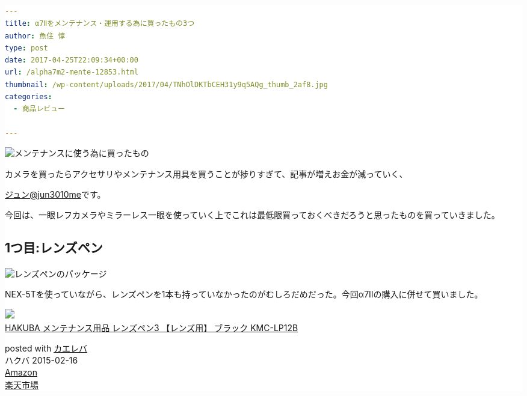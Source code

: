 ```yaml
---
title: α7Ⅱをメンテナンス・運用する為に買ったもの3つ
author: 魚住 惇
type: post
date: 2017-04-25T22:09:34+00:00
url: /alpha7m2-mente-12853.html
thumbnail: /wp-content/uploads/2017/04/TNhOlDKTbCEH31y9q5AQg_thumb_2af8.jpg
categories:
  - 商品レビュー

---
```

<img decoding="async" loading="lazy" src="/wp-content/uploads/2017/04/TNhOlDKTbCEH31y9q5AQg_thumb_2af8.jpg" alt="メンテナンスに使う為に買ったもの" title="%TNhOlDKTbCEH31y9q5AQg_thumb_2af8.jpg" border="0" width="543" height="362" />  
  
カメラを買ったらアクセサリやメンテナンス用具を買うことが捗りすぎて、記事が増えお金が減っていく、

[ジュン@jun3010me][1]です。

今回は、一眼レフカメラやミラーレス一眼を使っていく上で<span class="b">これは最低限買っておくべきだろう</span>と思ったものを買っていきました。

## 1つ目:レンズペン

<img decoding="async" loading="lazy" src="/wp-content/uploads/2017/04/WGOwrtTxSIjlwgh1DsSQ_thumb_2af7.jpg" alt="レンズペンのパッケージ" title="+WGO%wrtTxSIjlwgh1DsSQ_thumb_2af7.jpg" border="0" width="543" height="362" /> 

NEX-5Tを使っていながら、レンズペンを1本も持っていなかったのがむしろだめだった。今回α7Ⅱの購入に併せて買いました。

<div class="cstmreba">
  <div class="kaerebalink-box">
    <div class="kaerebalink-image">
      <a href="http://www.amazon.co.jp/exec/obidos/ASIN/B00TTD5HDE/jn050191-22/" target="_blank" ><img decoding="async" src="https://images-fe.ssl-images-amazon.com/images/I/41UGjEPahWL._SL160_.jpg" style="border: none;" /></a>
    </div>
    <div class="kaerebalink-info">
      <div class="kaerebalink-name">
        <a href="http://www.amazon.co.jp/exec/obidos/ASIN/B00TTD5HDE/jn050191-22/" target="_blank" >HAKUBA メンテナンス用品 レンズペン3 【レンズ用】 ブラック KMC-LP12B</a></p>
        <div class="kaerebalink-powered-date">
          posted with <a href="http://kaereba.com" rel="nofollow" target="_blank">カエレバ</a>
        </div>
      </div>
      <div class="kaerebalink-detail">
        ハクバ 2015-02-16
      </div>
      <div class="kaerebalink-link1">
        <div class="shoplinkamazon">
          <a href="http://www.amazon.co.jp/gp/search?keywords=HAKUBA%20%E3%83%A1%E3%83%B3%E3%83%86%E3%83%8A%E3%83%B3%E3%82%B9%E7%94%A8%E5%93%81%20%E3%83%AC%E3%83%B3%E3%82%BA%E3%83%9A%E3%83%B33&#038;__mk_ja_JP=%E3%82%AB%E3%82%BF%E3%82%AB%E3%83%8A&#038;tag=jn050191-22" target="_blank" >Amazon</a>
        </div>
        <div class="shoplinkrakuten">
          <a href="https://hb.afl.rakuten.co.jp/hgc/13c945af.7f4d37c0.13c945b0.d426235d/?pc=http%3A%2F%2Fsearch.rakuten.co.jp%2Fsearch%2Fmall%2FHAKUBA%2520%25E3%2583%25A1%25E3%2583%25B3%25E3%2583%2586%25E3%2583%258A%25E3%2583%25B3%25E3%2582%25B9%25E7%2594%25A8%25E5%2593%2581%2520%25E3%2583%25AC%25E3%2583%25B3%25E3%2582%25BA%25E3%2583%259A%25E3%2583%25B33%2F-%2Ff.1-p.1-s.1-sf.0-st.A-v.2%3Fx%3D0%26scid%3Daf_ich_link_urltxt%26m%3Dhttp%3A%2F%2Fm.rakuten.co.jp%2F" target="_blank" >楽天市場</a>
        </div>
      </div>
    </div>
    <div class="booklink-footer">
    </div>
  </div>
</div>


 [1]: https://twitter.com/jun3010me